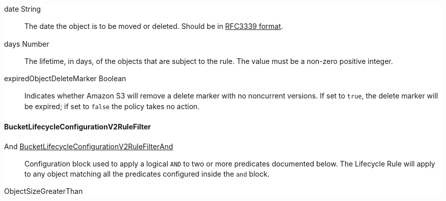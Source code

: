 <div>
<pulumi-choosable type="language" values="yaml">
<dl class="resources-properties"><dt class="property-optional"
            title="Optional">
        <span id="date_yaml">
<a data-swiftype-name="resource-property" data-swiftype-type="text" href="#date_yaml" style="color: inherit; text-decoration: inherit;">date</a>
</span>
        <span class="property-indicator"></span>
        <span class="property-type">String</span>
    </dt>
    <dd><p>The date the object is to be moved or deleted. Should be in <a href="https://tools.ietf.org/html/rfc3339#section-5.8">RFC3339 format</a>.</p>
</dd><dt class="property-optional"
            title="Optional">
        <span id="days_yaml">
<a data-swiftype-name="resource-property" data-swiftype-type="text" href="#days_yaml" style="color: inherit; text-decoration: inherit;">days</a>
</span>
        <span class="property-indicator"></span>
        <span class="property-type">Number</span>
    </dt>
    <dd><p>The lifetime, in days, of the objects that are subject to the rule. The value must be a non-zero positive integer.</p>
</dd><dt class="property-optional"
            title="Optional">
        <span id="expiredobjectdeletemarker_yaml">
<a data-swiftype-name="resource-property" data-swiftype-type="text" href="#expiredobjectdeletemarker_yaml" style="color: inherit; text-decoration: inherit;">expired<wbr>Object<wbr>Delete<wbr>Marker</a>
</span>
        <span class="property-indicator"></span>
        <span class="property-type">Boolean</span>
    </dt>
    <dd><p>Indicates whether Amazon S3 will remove a delete marker with no noncurrent versions. If set to <code>true</code>, the delete marker will be expired; if set to <code>false</code> the policy takes no action.</p>
</dd></dl>
</pulumi-choosable>
</div>

<h4 id="bucketlifecycleconfigurationv2rulefilter">Bucket<wbr>Lifecycle<wbr>Configuration<wbr>V2Rule<wbr>Filter</h4>

<div>
<pulumi-choosable type="language" values="csharp">
<dl class="resources-properties"><dt class="property-optional"
            title="Optional">
        <span id="and_csharp">
<a data-swiftype-name="resource-property" data-swiftype-type="text" href="#and_csharp" style="color: inherit; text-decoration: inherit;">And</a>
</span>
        <span class="property-indicator"></span>
        <span class="property-type"><a href="#bucketlifecycleconfigurationv2rulefilterand">Bucket<wbr>Lifecycle<wbr>Configuration<wbr>V2Rule<wbr>Filter<wbr>And</a></span>
    </dt>
    <dd><p>Configuration block used to apply a logical <code>AND</code> to two or more predicates documented below. The Lifecycle Rule will apply to any object matching all the predicates configured inside the <code>and</code> block.</p>
</dd><dt class="property-optional"
            title="Optional">
        <span id="objectsizegreaterthan_csharp">
<a data-swiftype-name="resource-property" data-swiftype-type="text" href="#objectsizegreaterthan_csharp" style="color: inherit; text-decoration: inherit;">Object<wbr>Size<wbr>Greater<wbr>Than</a>